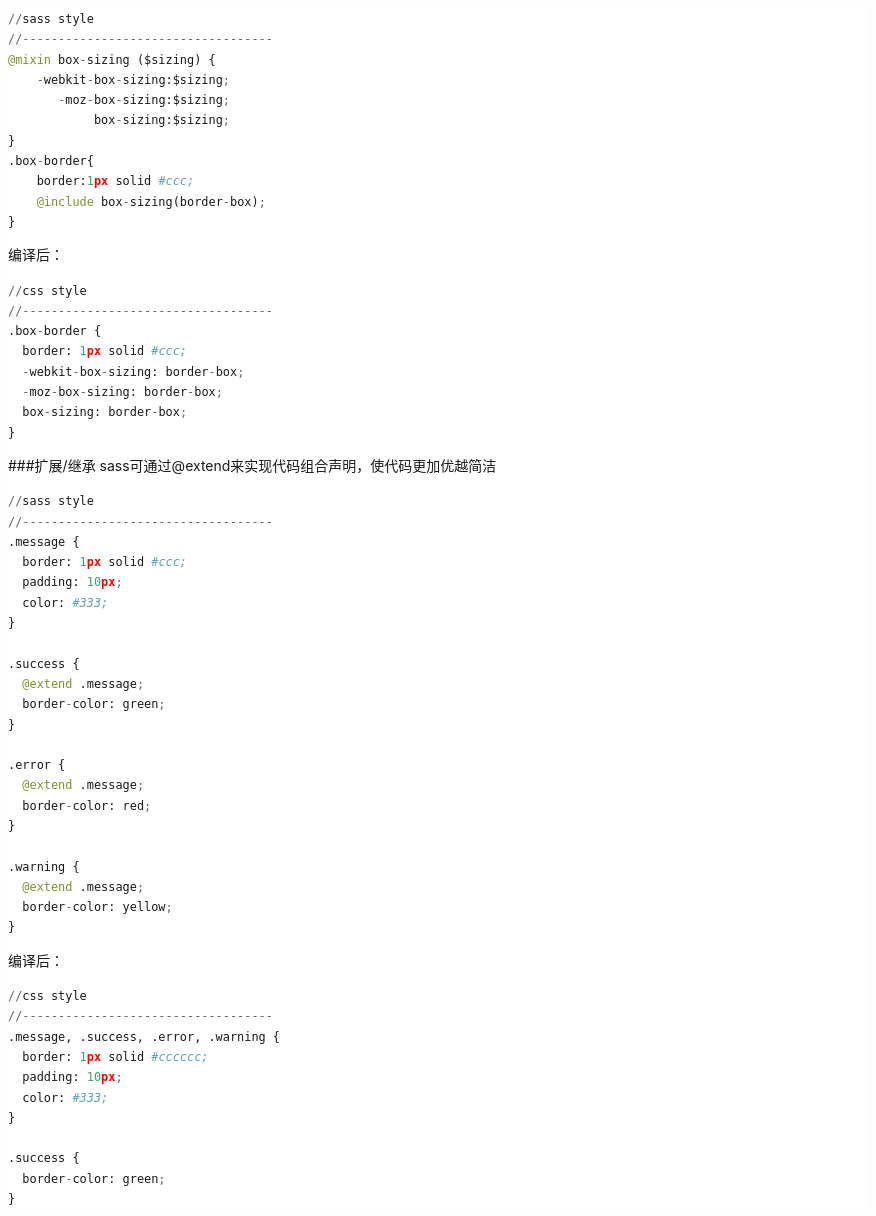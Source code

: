 ```python
//sass style
//-----------------------------------
@mixin box-sizing ($sizing) {
    -webkit-box-sizing:$sizing;     
       -moz-box-sizing:$sizing;
            box-sizing:$sizing;
}
.box-border{
    border:1px solid #ccc;
    @include box-sizing(border-box);
}
```
编译后：
```python
//css style
//-----------------------------------
.box-border {
  border: 1px solid #ccc;
  -webkit-box-sizing: border-box;
  -moz-box-sizing: border-box;
  box-sizing: border-box;
}
```
###扩展/继承
sass可通过@extend来实现代码组合声明，使代码更加优越简洁
```python
//sass style
//-----------------------------------
.message {
  border: 1px solid #ccc;
  padding: 10px;
  color: #333;
}

.success {
  @extend .message;
  border-color: green;
}

.error {
  @extend .message;
  border-color: red;
}

.warning {
  @extend .message;
  border-color: yellow;
}

```
编译后：
```python
//css style
//-----------------------------------
.message, .success, .error, .warning {
  border: 1px solid #cccccc;
  padding: 10px;
  color: #333;
}

.success {
  border-color: green;
}

```